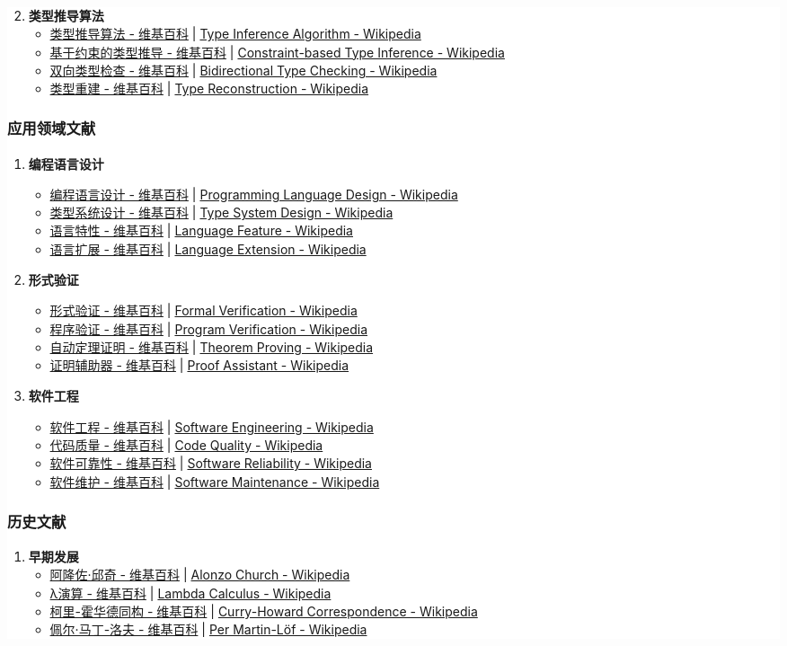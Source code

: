 2. **类型推导算法**
    - [类型推导算法 - 维基百科](https://zh.wikipedia.org/wiki/类型推导算法) | [Type Inference Algorithm - Wikipedia](https://en.wikipedia.org/wiki/Type_inference_algorithm)
    - [基于约束的类型推导 - 维基百科](https://zh.wikipedia.org/wiki/基于约束的类型推导) | [Constraint-based Type Inference - Wikipedia](https://en.wikipedia.org/wiki/Constraint-based_type_inference)
    - [双向类型检查 - 维基百科](https://zh.wikipedia.org/wiki/双向类型检查) | [Bidirectional Type Checking - Wikipedia](https://en.wikipedia.org/wiki/Bidirectional_type_checking)
    - [类型重建 - 维基百科](https://zh.wikipedia.org/wiki/类型重建) | [Type Reconstruction - Wikipedia](https://en.wikipedia.org/wiki/Type_reconstruction)

### 应用领域文献

1. **编程语言设计**
    - [编程语言设计 - 维基百科](https://zh.wikipedia.org/wiki/编程语言设计) | [Programming Language Design - Wikipedia](https://en.wikipedia.org/wiki/Programming_language_design)
    - [类型系统设计 - 维基百科](https://zh.wikipedia.org/wiki/类型系统设计) | [Type System Design - Wikipedia](https://en.wikipedia.org/wiki/Type_system_design)
    - [语言特性 - 维基百科](https://zh.wikipedia.org/wiki/语言特性) | [Language Feature - Wikipedia](https://en.wikipedia.org/wiki/Language_feature)
    - [语言扩展 - 维基百科](https://zh.wikipedia.org/wiki/语言扩展) | [Language Extension - Wikipedia](https://en.wikipedia.org/wiki/Language_extension)

2. **形式验证**
    - [形式验证 - 维基百科](https://zh.wikipedia.org/wiki/形式验证) | [Formal Verification - Wikipedia](https://en.wikipedia.org/wiki/Formal_verification)
    - [程序验证 - 维基百科](https://zh.wikipedia.org/wiki/程序验证) | [Program Verification - Wikipedia](https://en.wikipedia.org/wiki/Program_verification)
    - [自动定理证明 - 维基百科](https://zh.wikipedia.org/wiki/自动定理证明) | [Theorem Proving - Wikipedia](https://en.wikipedia.org/wiki/Theorem_proving)
    - [证明辅助器 - 维基百科](https://zh.wikipedia.org/wiki/证明辅助器) | [Proof Assistant - Wikipedia](https://en.wikipedia.org/wiki/Proof_assistant)

3. **软件工程**
    - [软件工程 - 维基百科](https://zh.wikipedia.org/wiki/软件工程) | [Software Engineering - Wikipedia](https://en.wikipedia.org/wiki/Software_engineering)
    - [代码质量 - 维基百科](https://zh.wikipedia.org/wiki/代码质量) | [Code Quality - Wikipedia](https://en.wikipedia.org/wiki/Code_quality)
    - [软件可靠性 - 维基百科](https://zh.wikipedia.org/wiki/软件可靠性) | [Software Reliability - Wikipedia](https://en.wikipedia.org/wiki/Software_reliability)
    - [软件维护 - 维基百科](https://zh.wikipedia.org/wiki/软件维护) | [Software Maintenance - Wikipedia](https://en.wikipedia.org/wiki/Software_maintenance)

### 历史文献

1. **早期发展**
    - [阿隆佐·邱奇 - 维基百科](https://zh.wikipedia.org/wiki/阿隆佐·邱奇) | [Alonzo Church - Wikipedia](https://en.wikipedia.org/wiki/Alonzo_Church)
    - [λ演算 - 维基百科](https://zh.wikipedia.org/wiki/Λ演算) | [Lambda Calculus - Wikipedia](https://en.wikipedia.org/wiki/Lambda_calculus)
    - [柯里-霍华德同构 - 维基百科](https://zh.wikipedia.org/wiki/柯里-霍华德同构) | [Curry-Howard Correspondence - Wikipedia](https://en.wikipedia.org/wiki/Curry%E2%80%93Howard_correspondence)
    - [佩尔·马丁-洛夫 - 维基百科](https://zh.wikipedia.org/wiki/佩尔·马丁-洛夫) | [Per Martin-Löf - Wikipedia](https://en.wikipedia.org/wiki/Per_Martin-Löf)
